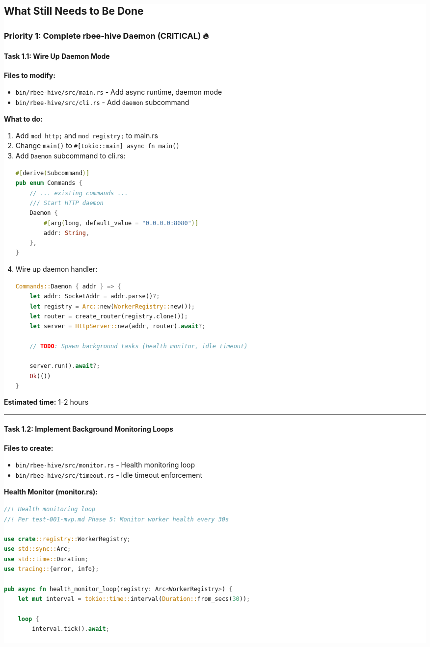 
## What Still Needs to Be Done

### Priority 1: Complete rbee-hive Daemon (CRITICAL) 🔥

#### Task 1.1: Wire Up Daemon Mode
**Files to modify:**
- `bin/rbee-hive/src/main.rs` - Add async runtime, daemon mode
- `bin/rbee-hive/src/cli.rs` - Add `daemon` subcommand

**What to do:**
1. Add `mod http;` and `mod registry;` to main.rs
2. Change `main()` to `#[tokio::main] async fn main()`
3. Add `Daemon` subcommand to cli.rs:
   ```rust
   #[derive(Subcommand)]
   pub enum Commands {
       // ... existing commands ...
       /// Start HTTP daemon
       Daemon {
           #[arg(long, default_value = "0.0.0.0:8080")]
           addr: String,
       },
   }
   ```
4. Wire up daemon handler:
   ```rust
   Commands::Daemon { addr } => {
       let addr: SocketAddr = addr.parse()?;
       let registry = Arc::new(WorkerRegistry::new());
       let router = create_router(registry.clone());
       let server = HttpServer::new(addr, router).await?;
       
       // TODO: Spawn background tasks (health monitor, idle timeout)
       
       server.run().await?;
       Ok(())
   }
   ```

**Estimated time:** 1-2 hours

---

#### Task 1.2: Implement Background Monitoring Loops
**Files to create:**
- `bin/rbee-hive/src/monitor.rs` - Health monitoring loop
- `bin/rbee-hive/src/timeout.rs` - Idle timeout enforcement

**Health Monitor (monitor.rs):**
```rust
//! Health monitoring loop
//! Per test-001-mvp.md Phase 5: Monitor worker health every 30s

use crate::registry::WorkerRegistry;
use std::sync::Arc;
use std::time::Duration;
use tracing::{error, info};

pub async fn health_monitor_loop(registry: Arc<WorkerRegistry>) {
    let mut interval = tokio::time::interval(Duration::from_secs(30));
    
    loop {
        interval.tick().await;
        
```